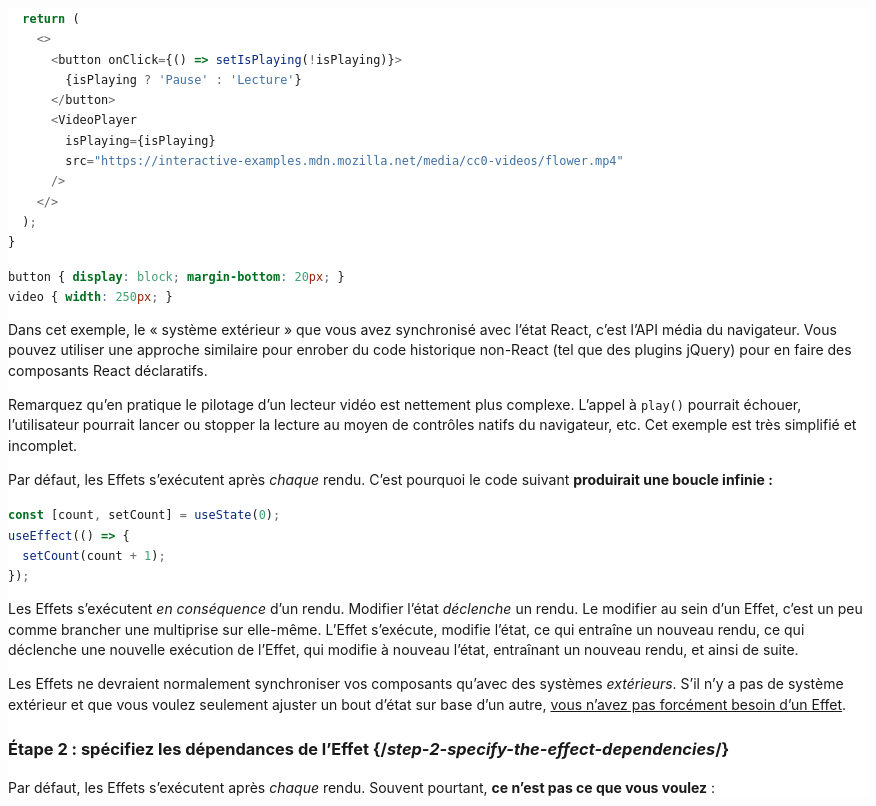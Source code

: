 ```js
  return (
    <>
      <button onClick={() => setIsPlaying(!isPlaying)}>
        {isPlaying ? 'Pause' : 'Lecture'}
      </button>
      <VideoPlayer
        isPlaying={isPlaying}
        src="https://interactive-examples.mdn.mozilla.net/media/cc0-videos/flower.mp4"
      />
    </>
  );
}
```

```css
button { display: block; margin-bottom: 20px; }
video { width: 250px; }
```

</Sandpack>

Dans cet exemple, le « système extérieur » que vous avez synchronisé avec l’état React, c’est l’API média du navigateur.  Vous pouvez utiliser une approche similaire pour enrober du code historique non-React (tel que des plugins jQuery) pour en faire des composants React déclaratifs.

Remarquez qu’en pratique le pilotage d’un lecteur vidéo est nettement plus complexe.  L’appel à `play()` pourrait échouer, l’utilisateur pourrait lancer ou stopper la lecture au moyen de contrôles natifs du navigateur, etc.  Cet exemple est très simplifié et incomplet.

<Pitfall>

Par défaut, les Effets s’exécutent après *chaque* rendu.  C’est pourquoi le code suivant **produirait une boucle infinie :**

```js
const [count, setCount] = useState(0);
useEffect(() => {
  setCount(count + 1);
});
```

Les Effets s’exécutent *en conséquence* d’un rendu.  Modifier l’état *déclenche* un rendu.  Le modifier au sein d’un Effet, c’est un peu comme brancher une multiprise sur elle-même. L’Effet s’exécute, modifie l’état, ce qui entraîne un nouveau rendu, ce qui déclenche une nouvelle exécution de l’Effet, qui modifie à nouveau l’état, entraînant un nouveau rendu, et ainsi de suite.

Les Effets ne devraient normalement synchroniser vos composants qu’avec des systèmes *extérieurs*.  S’il n’y a pas de système extérieur et que vous voulez seulement ajuster un bout d’état sur base d’un autre, [vous n’avez pas forcément besoin d’un Effet](/learn/you-might-not-need-an-effect).

</Pitfall>

### Étape 2 : spécifiez les dépendances de l’Effet {/*step-2-specify-the-effect-dependencies*/}

Par défaut, les Effets s’exécutent après *chaque* rendu. Souvent pourtant, **ce n’est pas ce que vous voulez** :
